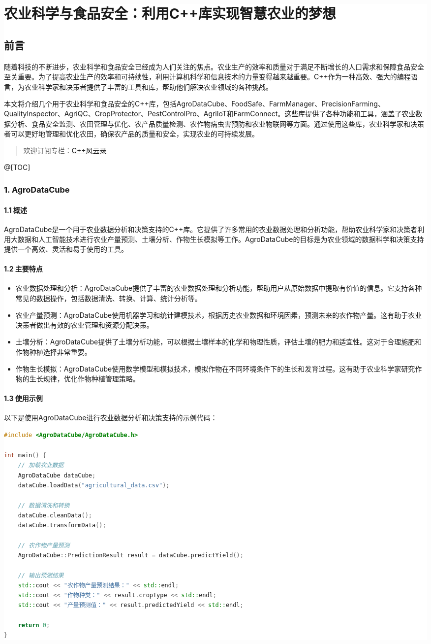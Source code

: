 ﻿# 农业科学与食品安全：利用C++库实现智慧农业的梦想

## 前言

随着科技的不断进步，农业科学和食品安全已经成为人们关注的焦点。农业生产的效率和质量对于满足不断增长的人口需求和保障食品安全至关重要。为了提高农业生产的效率和可持续性，利用计算机科学和信息技术的力量变得越来越重要。C++作为一种高效、强大的编程语言，为农业科学家和决策者提供了丰富的工具和库，帮助他们解决农业领域的各种挑战。

本文将介绍几个用于农业科学和食品安全的C++库，包括AgroDataCube、FoodSafe、FarmManager、PrecisionFarming、QualityInspector、AgriQC、CropProtector、PestControlPro、AgriIoT和FarmConnect。这些库提供了各种功能和工具，涵盖了农业数据分析、食品安全监测、农田管理与优化、农产品质量检测、农作物病虫害预防和农业物联网等方面。通过使用这些库，农业科学家和决策者可以更好地管理和优化农田，确保农产品的质量和安全，实现农业的可持续发展。

 
> 欢迎订阅专栏：[C++风云录
](https://blog.csdn.net/qq_42531954/category_12627955.html)


@[TOC]
### 1. AgroDataCube

#### 1.1 概述

AgroDataCube是一个用于农业数据分析和决策支持的C++库。它提供了许多常用的农业数据处理和分析功能，帮助农业科学家和决策者利用大数据和人工智能技术进行农业产量预测、土壤分析、作物生长模拟等工作。AgroDataCube的目标是为农业领域的数据科学和决策支持提供一个高效、灵活和易于使用的工具。

#### 1.2 主要特点

- 农业数据处理和分析：AgroDataCube提供了丰富的农业数据处理和分析功能，帮助用户从原始数据中提取有价值的信息。它支持各种常见的数据操作，包括数据清洗、转换、计算、统计分析等。

- 农业产量预测：AgroDataCube使用机器学习和统计建模技术，根据历史农业数据和环境因素，预测未来的农作物产量。这有助于农业决策者做出有效的农业管理和资源分配决策。

- 土壤分析：AgroDataCube提供了土壤分析功能，可以根据土壤样本的化学和物理性质，评估土壤的肥力和适宜性。这对于合理施肥和作物种植选择非常重要。

- 作物生长模拟：AgroDataCube使用数学模型和模拟技术，模拟作物在不同环境条件下的生长和发育过程。这有助于农业科学家研究作物的生长规律，优化作物种植管理策略。

#### 1.3 使用示例

以下是使用AgroDataCube进行农业数据分析和决策支持的示例代码：

```cpp
#include <AgroDataCube/AgroDataCube.h>

int main() {
    // 加载农业数据
    AgroDataCube dataCube;
    dataCube.loadData("agricultural_data.csv");

    // 数据清洗和转换
    dataCube.cleanData();
    dataCube.transformData();

    // 农作物产量预测
    AgroDataCube::PredictionResult result = dataCube.predictYield();

    // 输出预测结果
    std::cout << "农作物产量预测结果：" << std::endl;
    std::cout << "作物种类：" << result.cropType << std::endl;
    std::cout << "产量预测值：" << result.predictedYield << std::endl;

    return 0;
}
```
